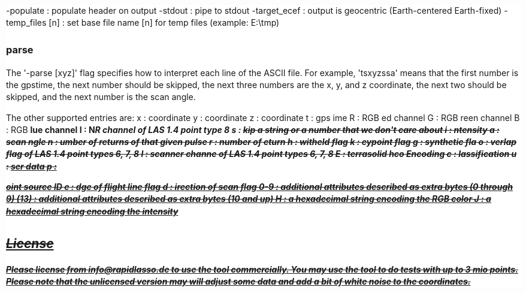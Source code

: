 -populate        : populate header on output
-stdout          : pipe to stdout
-target_ecef     : output is geocentric (Earth-centered Earth-fixed)
-temp_files [n]  : set base file name [n] for temp files (example: E:\tmp)

### parse
The '-parse [xyz]' flag specifies how to interpret
each line of the ASCII file. For example, 'tsxyzssa'
means that the first number is the gpstime, the next
number should be skipped, the next three numbers are
the x, y, and z coordinate, the next two should be
skipped, and the next number is the scan angle.

The other supported entries are:
  x : <x> coordinate
  y : <y> coordinate
  z : <z> coordinate
  t : gps <t>ime
  R : RGB <R>ed channel
  G : RGB <G>reen channel
  B : RGB <B>lue channel
  I : N<I>R channel of LAS 1.4 point type 8
  s : <s>kip a string or a number that we don't care about
  i : <i>ntensity
  a : scan <a>ngle
  n : <n>umber of returns of that given pulse
  r : number of <r>eturn
  h : with<h>eld flag
  k : <k>eypoint flag
  g : synthetic fla<g>
  o : <o>verlap flag of LAS 1.4 point types 6, 7, 8
  l : scanner channe<l> of LAS 1.4 point types 6, 7, 8
  E : terrasolid <E>hco Encoding
  c : <c>lassification
  u : <u>ser data
  p : <p>oint source ID
  e : <e>dge of flight line flag
  d : <d>irection of scan flag
  0-9 : additional attributes described as extra bytes (0 through 9)
  (13) : additional attributes described as extra bytes (10 and up)
  H : a hexadecimal string encoding the RGB color
  J : a hexadecimal string encoding the intensity


## License

Please license from info@rapidlasso.de to use the tool
commercially. 
You may use the tool to do tests with up to 3 mio points.
Please note that the unlicensed version may will adjust
some data and add a bit of white noise to the coordinates.
